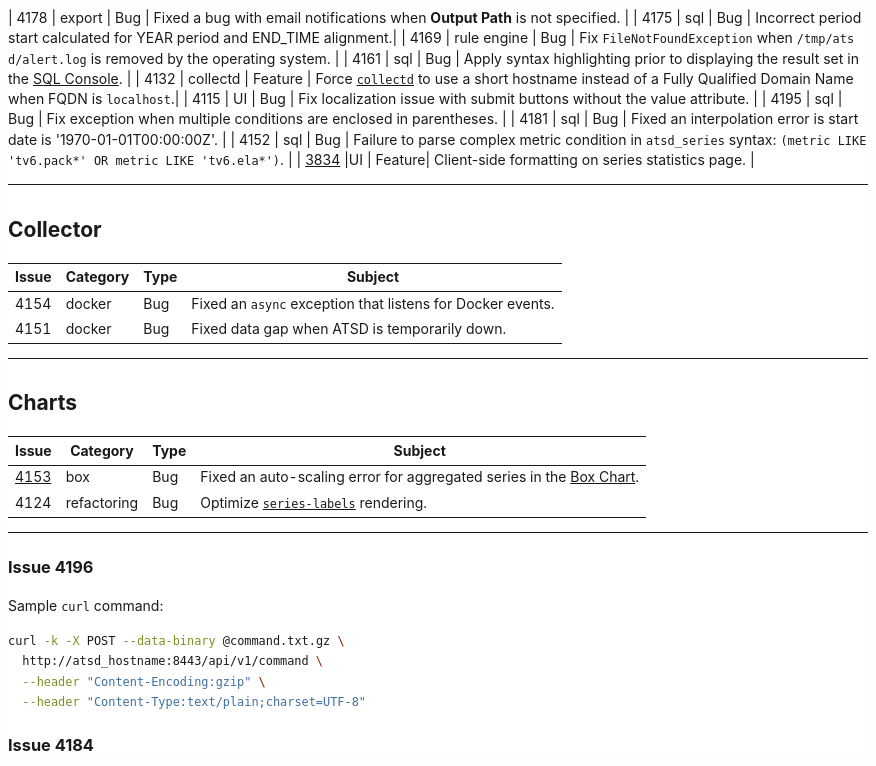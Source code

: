 | 4178 | export | Bug | Fixed a bug with email notifications when **Output Path** is not specified. |
| 4175 | sql | Bug | Incorrect period start calculated for YEAR period and END_TIME alignment.|
| 4169 | rule engine | Bug | Fix `FileNotFoundException` when `/tmp/atsd/alert.log` is removed by the operating system. |
| 4161 | sql | Bug | Apply syntax highlighting prior to displaying the result set in the [SQL Console](../../sql/sql-console.md). |
| 4132 | collectd | Feature | Force [`collectd`](https://github.com/axibase/atsd-collectd-plugin) to use a short hostname instead of a Fully Qualified Domain Name when FQDN is `localhost`.|
| 4115 | UI | Bug | Fix localization issue with submit buttons without the value attribute. |
| 4195 | sql | Bug | Fix exception when multiple conditions are enclosed in parentheses. |
| 4181 | sql | Bug | Fixed an interpolation error is start date is '1970-01-01T00:00:00Z'. |
| 4152 | sql | Bug | Failure to parse complex metric condition in `atsd_series` syntax: `(metric LIKE 'tv6.pack*' OR metric LIKE 'tv6.ela*')`. |
| [3834](#issue-3834) |UI | Feature| Client-side formatting on series statistics page. |

---

## Collector

| Issue| Category    | Type    | Subject                                                             |
|------|-------------|---------|----------------------
| 4154 | docker | Bug | Fixed an `async` exception that listens for Docker events. |
| 4151 | docker | Bug | Fixed data gap when ATSD is temporarily down. |

---

## Charts

| Issue| Category    | Type    | Subject                                                             |
|------|-------------|---------|----------------------
| [4153](#issue-4153) | box | Bug | Fixed an auto-scaling error for aggregated series in the [Box Chart](https://axibase.com/docs/charts/widgets/box-chart/). |
| 4124 | refactoring | Bug | Optimize [`series-labels`](https://axibase.com/docs/charts/widgets/pie-chart/#series-labels) rendering. |

---

### Issue 4196

Sample `curl` command:

```bash
curl -k -X POST --data-binary @command.txt.gz \
  http://atsd_hostname:8443/api/v1/command \
  --header "Content-Encoding:gzip" \
  --header "Content-Type:text/plain;charset=UTF-8"
```

### Issue 4184
